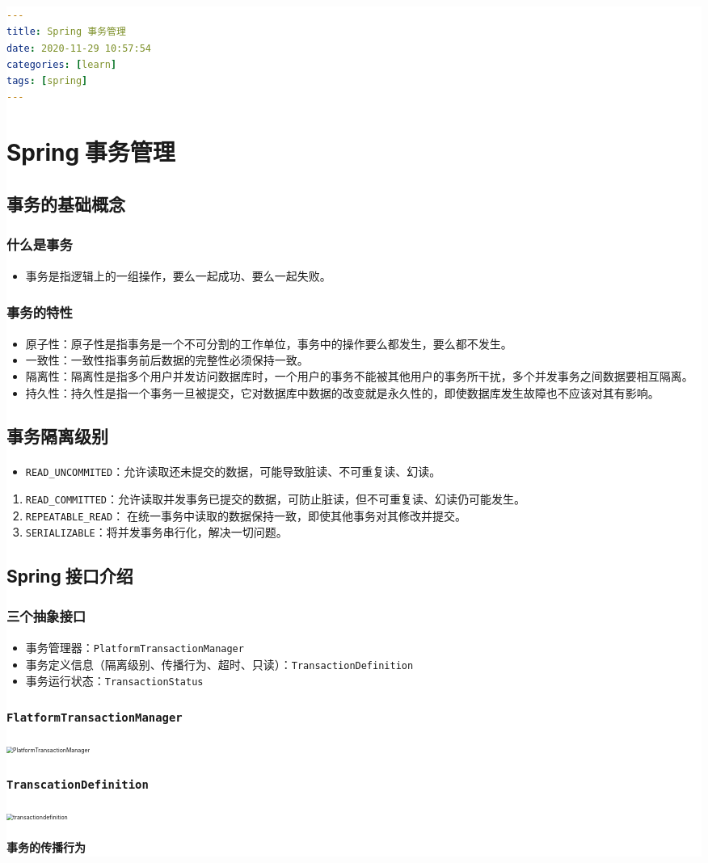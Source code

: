 ```yaml
---
title: Spring 事务管理
date: 2020-11-29 10:57:54
categories: [learn]
tags: [spring]
---
```


# Spring 事务管理

## 事务的基础概念

### 什么是事务

* 事务是指逻辑上的一组操作，要么一起成功、要么一起失败。

### 事务的特性

* 原子性：原子性是指事务是一个不可分割的工作单位，事务中的操作要么都发生，要么都不发生。
* 一致性：一致性指事务前后数据的完整性必须保持一致。
* 隔离性：隔离性是指多个用户并发访问数据库时，一个用户的事务不能被其他用户的事务所干扰，多个并发事务之间数据要相互隔离。
* 持久性：持久性是指一个事务一旦被提交，它对数据库中数据的改变就是永久性的，即使数据库发生故障也不应该对其有影响。

## 事务隔离级别

* `READ_UNCOMMITED`：允许读取还未提交的数据，可能导致脏读、不可重复读、幻读。

1. `READ_COMMITTED`：允许读取并发事务已提交的数据，可防止脏读，但不可重复读、幻读仍可能发生。
2. `REPEATABLE_READ`： 在统一事务中读取的数据保持一致，即使其他事务对其修改并提交。
3. `SERIALIZABLE`：将并发事务串行化，解决一切问题。

## Spring 接口介绍

### 三个抽象接口

* 事务管理器：`PlatformTransactionManager`
* 事务定义信息（隔离级别、传播行为、超时、只读）：`TransactionDefinition`
* 事务运行状态：`TransactionStatus`

### `FlatformTransactionManager`

<img src="https://cdn.jsdelivr.net/gh/xianglin2020/gallery@master/202011/112045.png" alt="PlatformTransactionManager" style="zoom:50%;" />

### `TranscationDefinition`

<img src="https://cdn.jsdelivr.net/gh/xianglin2020/gallery@master/202011/111550.png" alt="transactiondefinition" style="zoom:50%;" />

#### 事务的传播行为
